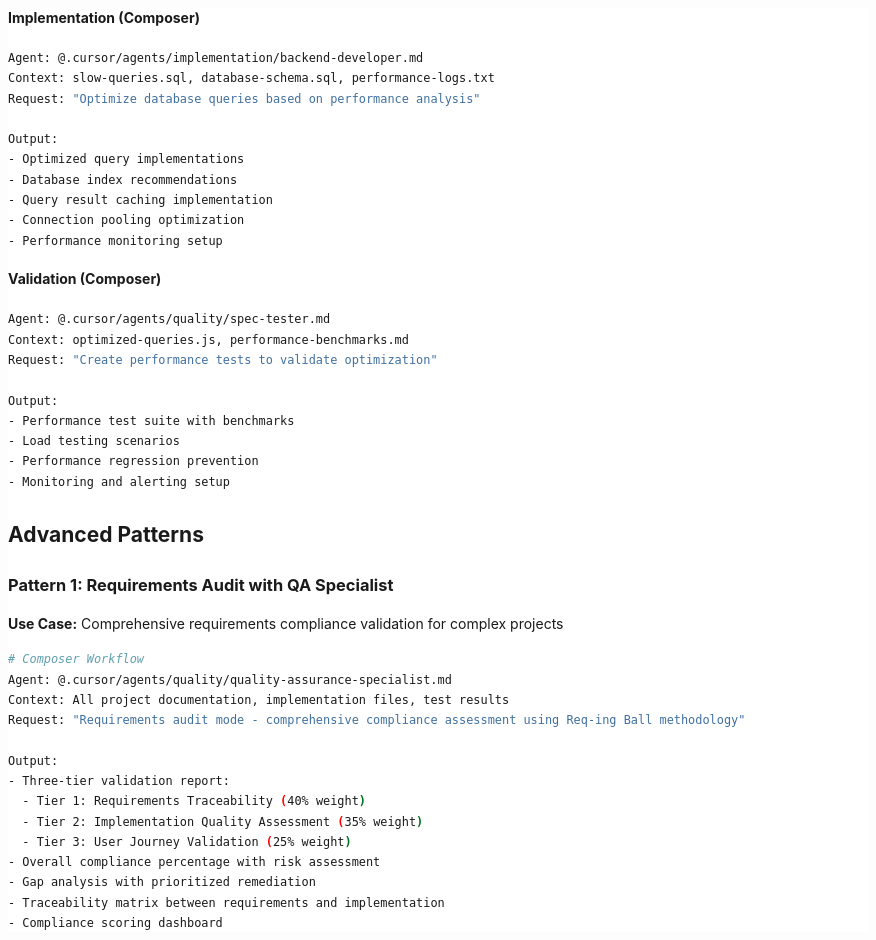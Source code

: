 #### Implementation (Composer)

```bash
Agent: @.cursor/agents/implementation/backend-developer.md
Context: slow-queries.sql, database-schema.sql, performance-logs.txt
Request: "Optimize database queries based on performance analysis"

Output:
- Optimized query implementations
- Database index recommendations
- Query result caching implementation
- Connection pooling optimization
- Performance monitoring setup
```

#### Validation (Composer)

```bash
Agent: @.cursor/agents/quality/spec-tester.md
Context: optimized-queries.js, performance-benchmarks.md
Request: "Create performance tests to validate optimization"

Output:
- Performance test suite with benchmarks
- Load testing scenarios
- Performance regression prevention
- Monitoring and alerting setup
```

## Advanced Patterns

### Pattern 1: Requirements Audit with QA Specialist

**Use Case:** Comprehensive requirements compliance validation for complex projects

```bash
# Composer Workflow
Agent: @.cursor/agents/quality/quality-assurance-specialist.md
Context: All project documentation, implementation files, test results
Request: "Requirements audit mode - comprehensive compliance assessment using Req-ing Ball methodology"

Output:
- Three-tier validation report:
  - Tier 1: Requirements Traceability (40% weight)
  - Tier 2: Implementation Quality Assessment (35% weight)
  - Tier 3: User Journey Validation (25% weight)
- Overall compliance percentage with risk assessment
- Gap analysis with prioritized remediation
- Traceability matrix between requirements and implementation
- Compliance scoring dashboard
```
